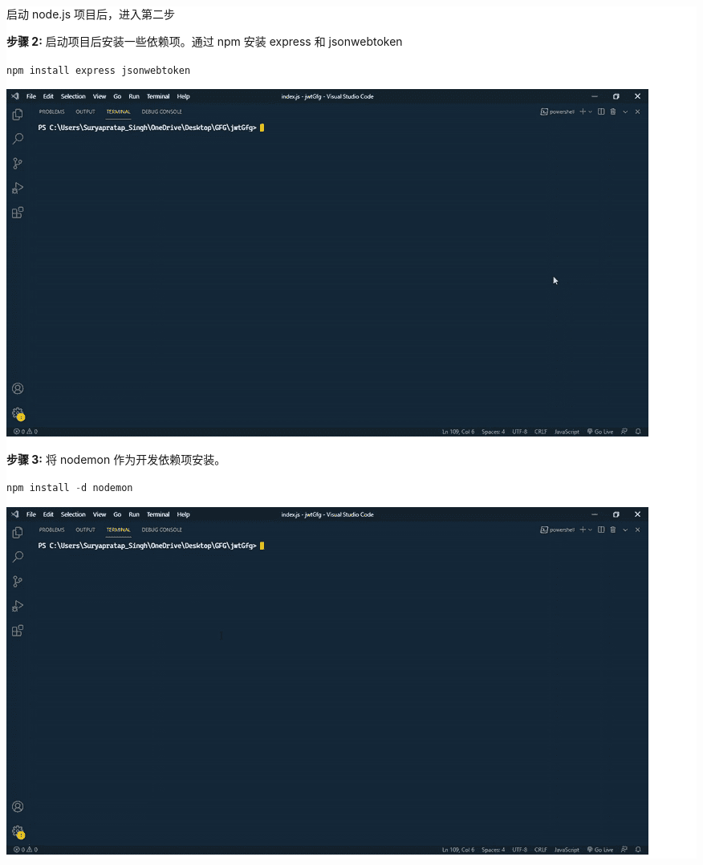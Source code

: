 启动 node.js 项目后，进入第二步

**步骤 2:** 启动项目后安装一些依赖项。通过 npm 安装 express 和 jsonwebtoken

```js
npm install express jsonwebtoken
```

![](img/a502a117f8c00acee4beafef53bdba96.png)

**步骤 3:** 将 nodemon 作为开发依赖项安装。

```js
npm install -d nodemon
```

![](img/07b9deee0668fe0496adb19b67b83121.png)
